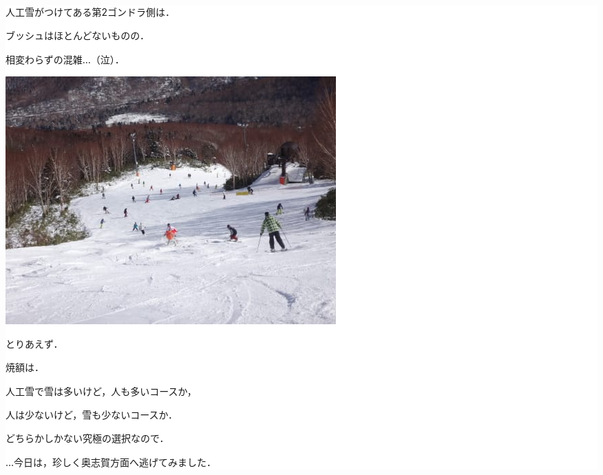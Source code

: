 





人工雪がつけてある第2ゴンドラ側は．


ブッシュはほとんどないものの．


相変わらずの混雑…（泣）．




![6acc408868803cbef1a38775d0159cc7.jpg](images/6acc408868803cbef1a38775d0159cc7.jpg)




とりあえず．


焼額は．


人工雪で雪は多いけど，人も多いコースか，


人は少ないけど，雪も少ないコースか．


どちらかしかない究極の選択なので．





…今日は，珍しく奥志賀方面へ逃げてみました．



